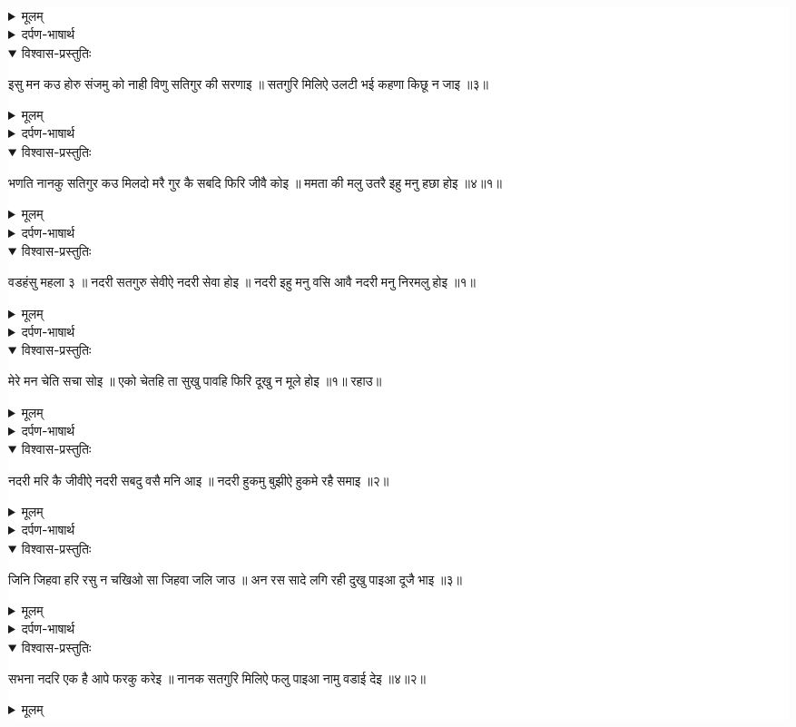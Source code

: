 <details><summary>मूलम्</summary></details>

<details><summary>दर्पण-भाषार्थ</summary></details>

<details open><summary>विश्वास-प्रस्तुतिः</summary>

इसु मन कउ होरु संजमु को नाही विणु सतिगुर की सरणाइ ॥ सतगुरि मिलिऐ उलटी भई कहणा किछू न जाइ ॥३॥
</details>

<details><summary>मूलम्</summary></details>

<details><summary>दर्पण-भाषार्थ</summary></details>

<details open><summary>विश्वास-प्रस्तुतिः</summary>

भणति नानकु सतिगुर कउ मिलदो मरै गुर कै सबदि फिरि जीवै कोइ ॥ ममता की मलु उतरै इहु मनु हछा होइ ॥४॥१॥
</details>

<details><summary>मूलम्</summary></details>

<details><summary>दर्पण-भाषार्थ</summary></details>

<details open><summary>विश्वास-प्रस्तुतिः</summary>

वडहंसु महला ३ ॥ नदरी सतगुरु सेवीऐ नदरी सेवा होइ ॥ नदरी इहु मनु वसि आवै नदरी मनु निरमलु होइ ॥१॥
</details>

<details><summary>मूलम्</summary></details>

<details><summary>दर्पण-भाषार्थ</summary></details>

<details open><summary>विश्वास-प्रस्तुतिः</summary>

मेरे मन चेति सचा सोइ ॥ एको चेतहि ता सुखु पावहि फिरि दूखु न मूले होइ ॥१॥ रहाउ॥
</details>

<details><summary>मूलम्</summary></details>

<details><summary>दर्पण-भाषार्थ</summary></details>

<details open><summary>विश्वास-प्रस्तुतिः</summary>

नदरी मरि कै जीवीऐ नदरी सबदु वसै मनि आइ ॥ नदरी हुकमु बुझीऐ हुकमे रहै समाइ ॥२॥
</details>

<details><summary>मूलम्</summary></details>

<details><summary>दर्पण-भाषार्थ</summary></details>

<details open><summary>विश्वास-प्रस्तुतिः</summary>

जिनि जिहवा हरि रसु न चखिओ सा जिहवा जलि जाउ ॥ अन रस सादे लगि रही दुखु पाइआ दूजै भाइ ॥३॥
</details>

<details><summary>मूलम्</summary></details>

<details><summary>दर्पण-भाषार्थ</summary></details>

<details open><summary>विश्वास-प्रस्तुतिः</summary>

सभना नदरि एक है आपे फरकु करेइ ॥ नानक सतगुरि मिलिऐ फलु पाइआ नामु वडाई देइ ॥४॥२॥
</details>

<details><summary>मूलम्</summary></details>
